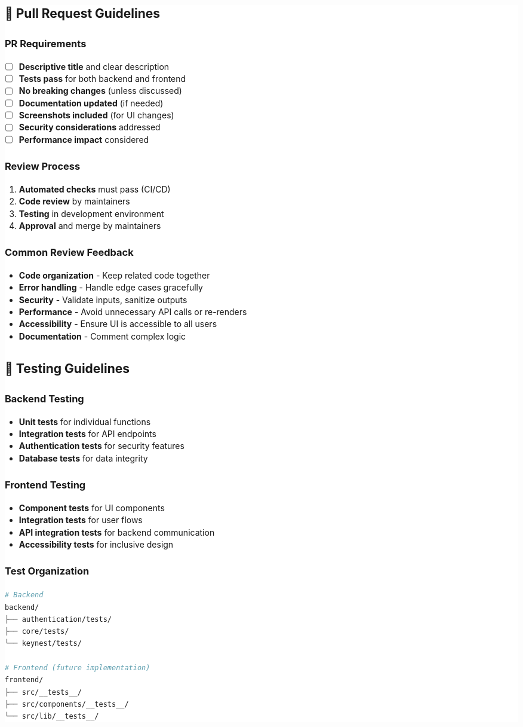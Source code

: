 ## 📝 Pull Request Guidelines

### PR Requirements

- [ ] **Descriptive title** and clear description
- [ ] **Tests pass** for both backend and frontend
- [ ] **No breaking changes** (unless discussed)
- [ ] **Documentation updated** (if needed)
- [ ] **Screenshots included** (for UI changes)
- [ ] **Security considerations** addressed
- [ ] **Performance impact** considered

### Review Process

1. **Automated checks** must pass (CI/CD)
2. **Code review** by maintainers
3. **Testing** in development environment
4. **Approval** and merge by maintainers

### Common Review Feedback

- **Code organization** - Keep related code together
- **Error handling** - Handle edge cases gracefully
- **Security** - Validate inputs, sanitize outputs
- **Performance** - Avoid unnecessary API calls or re-renders
- **Accessibility** - Ensure UI is accessible to all users
- **Documentation** - Comment complex logic

## 🧪 Testing Guidelines

### Backend Testing

- **Unit tests** for individual functions
- **Integration tests** for API endpoints
- **Authentication tests** for security features
- **Database tests** for data integrity

### Frontend Testing

- **Component tests** for UI components
- **Integration tests** for user flows
- **API integration tests** for backend communication
- **Accessibility tests** for inclusive design

### Test Organization

```bash
# Backend
backend/
├── authentication/tests/
├── core/tests/
└── keynest/tests/

# Frontend (future implementation)
frontend/
├── src/__tests__/
├── src/components/__tests__/
└── src/lib/__tests__/
```
